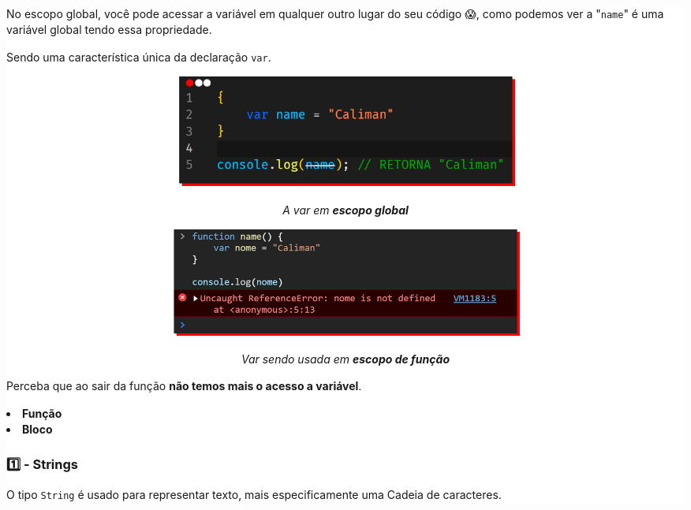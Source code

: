   No escopo global, você pode acessar a variável em qualquer outro lugar do seu código 😱, como podemos ver a "`name`" é uma variável global tendo essa propriedade.

  Sendo uma característica única da declaração `var`.

<p align="center">
  <img alt="Editor de Texto com declaração e exibição da atribuição" src="../.github/Ambiente_6.png" width="450px"/>
  <figcaption align="center"><i>A var em  <strong>escopo global</strong></i></figcaption>
</p>

<p align="center">
  <img alt="Editor de Texto com declaração e exibição da atribuição" src="../.github/Ambiente_7.png" width="450px"/>
  <figcaption align="center">
    <i>Var sendo usada em <strong>escopo de função</strong></i>
  </figcaption>
</p>

Perceba que ao sair da função **não temos mais o acesso a variável**.

  <li><b>Função</b></li>



  <li><b>Bloco</b></li>



</ul>

### 1️⃣ - Strings

O tipo `String` é usado para representar texto, mais especificamente uma Cadeia de caracteres.
